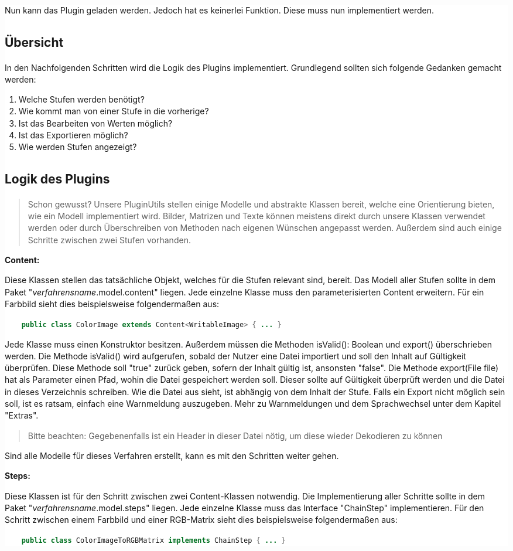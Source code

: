 Nun kann das Plugin geladen werden. Jedoch hat es keinerlei Funktion. Diese muss nun implementiert werden.

## Übersicht
In den Nachfolgenden Schritten wird die Logik des Plugins implementiert. Grundlegend sollten sich folgende Gedanken gemacht werden:

 1. Welche Stufen werden benötigt?
 2. Wie kommt man von einer Stufe in die vorherige?
 3. Ist das Bearbeiten von Werten möglich?
 4. Ist das Exportieren möglich?
 5. Wie werden Stufen angezeigt?

## Logik des Plugins

> Schon gewusst? Unsere PluginUtils stellen einige Modelle und abstrakte Klassen bereit, welche eine Orientierung bieten, wie ein Modell implementiert wird. Bilder, Matrizen und Texte können meistens direkt durch unsere Klassen verwendet werden oder durch Überschreiben von Methoden nach eigenen Wünschen angepasst werden. Außerdem sind auch einige Schritte zwischen zwei Stufen vorhanden.

**Content:**

Diese Klassen stellen das tatsächliche Objekt, welches für die Stufen relevant sind, bereit. Das Modell aller Stufen sollte in dem Paket "*verfahrensname*.model.content" liegen. Jede einzelne Klasse muss den parameterisierten Content erweitern. Für ein Farbbild sieht dies beispielsweise folgendermaßen aus:

```java
    public class ColorImage extends Content<WritableImage> { ... }
```

Jede Klasse muss einen Konstruktor besitzen. Außerdem müssen die Methoden isValid(): Boolean und export() überschrieben werden. Die Methode isValid() wird aufgerufen, sobald der Nutzer eine Datei importiert und soll den Inhalt auf Gültigkeit überprüfen. Diese Methode soll "true" zurück geben, sofern der Inhalt gültig ist, ansonsten "false". Die Methode export(File file) hat als Parameter einen Pfad, wohin die Datei gespeichert werden soll. Dieser sollte auf Gültigkeit überprüft werden und die Datei in dieses Verzeichnis schreiben. Wie die Datei aus sieht, ist abhängig von dem Inhalt der Stufe. Falls ein Export nicht möglich sein soll, ist es ratsam, einfach eine Warnmeldung auszugeben. Mehr zu Warnmeldungen und dem Sprachwechsel unter dem Kapitel "Extras".

> Bitte beachten: Gegebenenfalls ist ein Header in dieser Datei nötig, um diese wieder Dekodieren zu können

Sind alle Modelle für dieses Verfahren erstellt, kann es mit den Schritten weiter gehen.

**Steps:**

Diese Klassen ist für den Schritt zwischen zwei Content-Klassen notwendig. Die Implementierung aller Schritte sollte in dem Paket "*verfahrensname*.model.steps" liegen. Jede einzelne Klasse muss das Interface "ChainStep" implementieren. Für den Schritt zwischen einem Farbbild und einer RGB-Matrix sieht dies beispielsweise folgendermaßen aus:

```java
    public class ColorImageToRGBMatrix implements ChainStep { ... }
```
